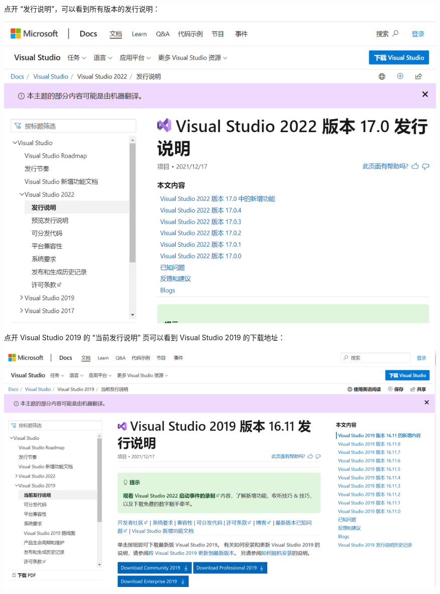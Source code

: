 点开 “发行说明”，可以看到所有版本的发行说明：

![发行说明](images/1315506-9574c1a2fa109fce.PNG)

点开 Visual Studio 2019 的 “当前发行说明” 页可以看到 Visual Studio 2019 的下载地址：

![Visual Studio 2019 下载](images/1315506-fd030f5a81968a0c.PNG)
